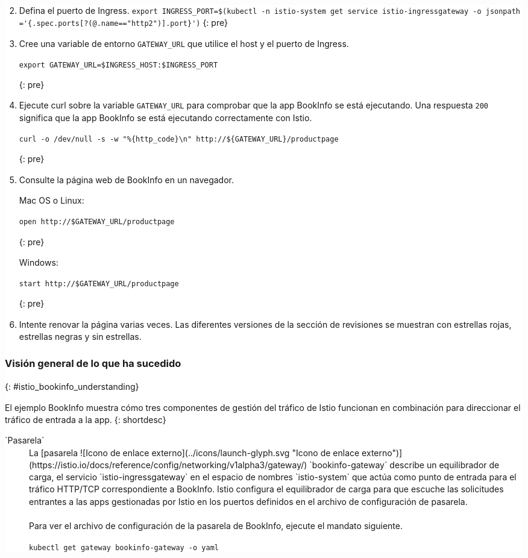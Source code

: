   2. Defina el puerto de Ingress.
    ```
    export INGRESS_PORT=$(kubectl -n istio-system get service istio-ingressgateway -o jsonpath='{.spec.ports[?(@.name=="http2")].port}')
    ```
    {: pre}

  3. Cree una variable de entorno `GATEWAY_URL` que utilice el host y el puerto de Ingress.
     ```
     export GATEWAY_URL=$INGRESS_HOST:$INGRESS_PORT
     ```
     {: pre}

2. Ejecute curl sobre la variable `GATEWAY_URL` para comprobar que la app BookInfo se está ejecutando. Una respuesta `200` significa que la app BookInfo se está ejecutando correctamente con Istio.
   ```
   curl -o /dev/null -s -w "%{http_code}\n" http://${GATEWAY_URL}/productpage
   ```
   {: pre}

3.  Consulte la página web de BookInfo en un navegador.

    Mac OS o Linux:
    ```
    open http://$GATEWAY_URL/productpage
    ```
    {: pre}

    Windows:
    ```
    start http://$GATEWAY_URL/productpage
    ```
    {: pre}

4. Intente renovar la página varias veces. Las diferentes versiones de la sección de revisiones se muestran con estrellas rojas, estrellas negras y sin estrellas.

### Visión general de lo que ha sucedido
{: #istio_bookinfo_understanding}

El ejemplo BookInfo muestra cómo tres componentes de gestión del tráfico de Istio funcionan en combinación para direccionar el tráfico de entrada a la app.
{: shortdesc}

<dl>
<dt>`Pasarela`</dt>
<dd>La [pasarela ![Icono de enlace externo](../icons/launch-glyph.svg "Icono de enlace externo")](https://istio.io/docs/reference/config/networking/v1alpha3/gateway/) `bookinfo-gateway` describe un equilibrador de carga, el servicio `istio-ingressgateway` en el espacio de nombres `istio-system` que actúa como punto de entrada para el tráfico HTTP/TCP correspondiente a BookInfo. Istio configura el equilibrador de carga para que escuche las solicitudes entrantes a las apps gestionadas por Istio en los puertos definidos en el archivo de configuración de pasarela.
</br></br>Para ver el archivo de configuración de la pasarela de BookInfo, ejecute el mandato siguiente.
<pre class="pre"><code>kubectl get gateway bookinfo-gateway -o yaml</code></pre></dd>
